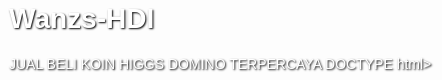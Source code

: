 # Wanzs-HDI
JUAL BELI KOIN HIGGS DOMINO TERPERCAYA 
DOCTYPE html>
<html lang="id">
<head>
  <meta charset="UTF-8">
  <meta name="viewport" content="width=device-width, initial-scale=1">
  <title>Wanzs HDI - Jual Koin Higgs Domino</title>
  <style>
    body {
      margin: 0;
      font-family: Arial, sans-serif;
      background: url('background.jpg') no-repeat center center fixed;
      background-size: cover;
      color: white;
      text-shadow: 1px 1px 2px #000;
    }
    header {
      background-color: rgba(30, 144, 255, 0.8);
      color: white;
      padding: 20px;
      text-align: center;
    }
    h1 {
      margin: 0;
    }
    .content {
      padding: 20px;
      text-align: center;
      background-color: rgba(0, 0, 0, 0.6);
      margin: 20px;
      border-radius: 12px;
    }
    .price-list img {
      max-width: 100%;
      height: auto;
      border-radius: 12px;
      margin: 20px auto;
      box-shadow: 0 4px 8px rgba(0,0,0,0.5);
    }
    .whatsapp-button {
      display: inline-block;
      background-color: #25D366;
      color: white;
      padding: 15px 25px;
      font-size: 18px;
      border: none;
      border-radius: 8px;
      text-decoration: none;
      margin-top: 20px;
      transition: background-color 0.3s;
    }
    .whatsapp-button:hover {
      background-color: #1ebe5d;
    }
    footer {
      background-color: rgba(30, 144, 255, 0.8);
      color: white;
      text-align: center;
      padding: 10px;
      position: fixed;
      width: 100%;